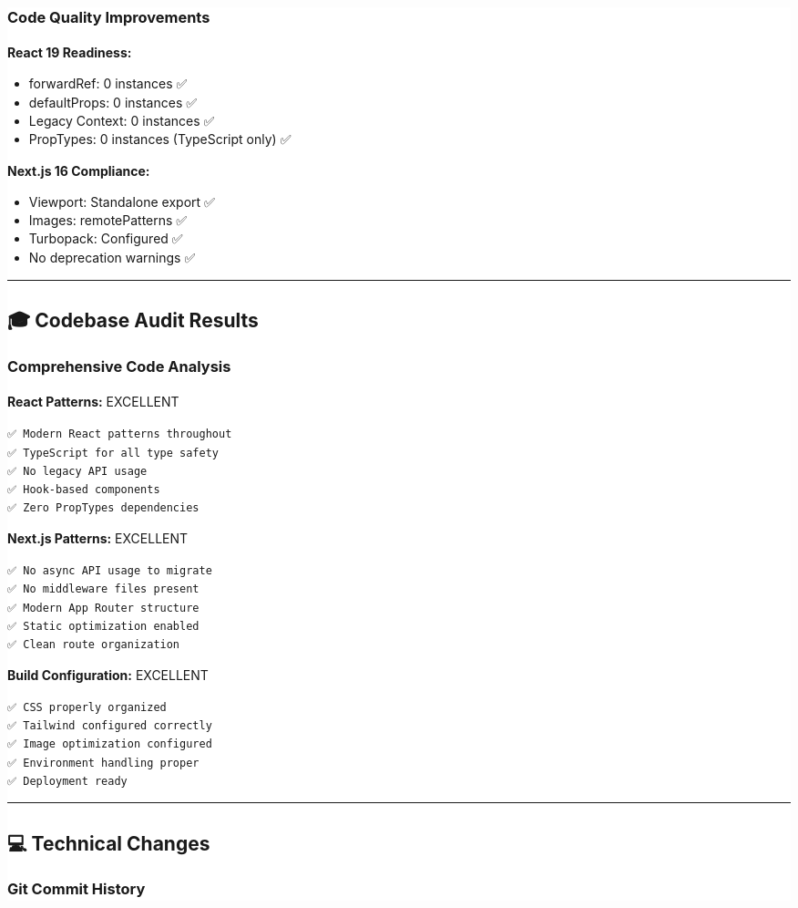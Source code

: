 ### Code Quality Improvements

**React 19 Readiness:**
- forwardRef: 0 instances ✅
- defaultProps: 0 instances ✅
- Legacy Context: 0 instances ✅
- PropTypes: 0 instances (TypeScript only) ✅

**Next.js 16 Compliance:**
- Viewport: Standalone export ✅
- Images: remotePatterns ✅
- Turbopack: Configured ✅
- No deprecation warnings ✅

---

## 🎓 Codebase Audit Results

### Comprehensive Code Analysis

**React Patterns:** EXCELLENT
```
✅ Modern React patterns throughout
✅ TypeScript for all type safety
✅ No legacy API usage
✅ Hook-based components
✅ Zero PropTypes dependencies
```

**Next.js Patterns:** EXCELLENT
```
✅ No async API usage to migrate
✅ No middleware files present
✅ Modern App Router structure
✅ Static optimization enabled
✅ Clean route organization
```

**Build Configuration:** EXCELLENT
```
✅ CSS properly organized
✅ Tailwind configured correctly
✅ Image optimization configured
✅ Environment handling proper
✅ Deployment ready
```

---

## 💻 Technical Changes

### Git Commit History
